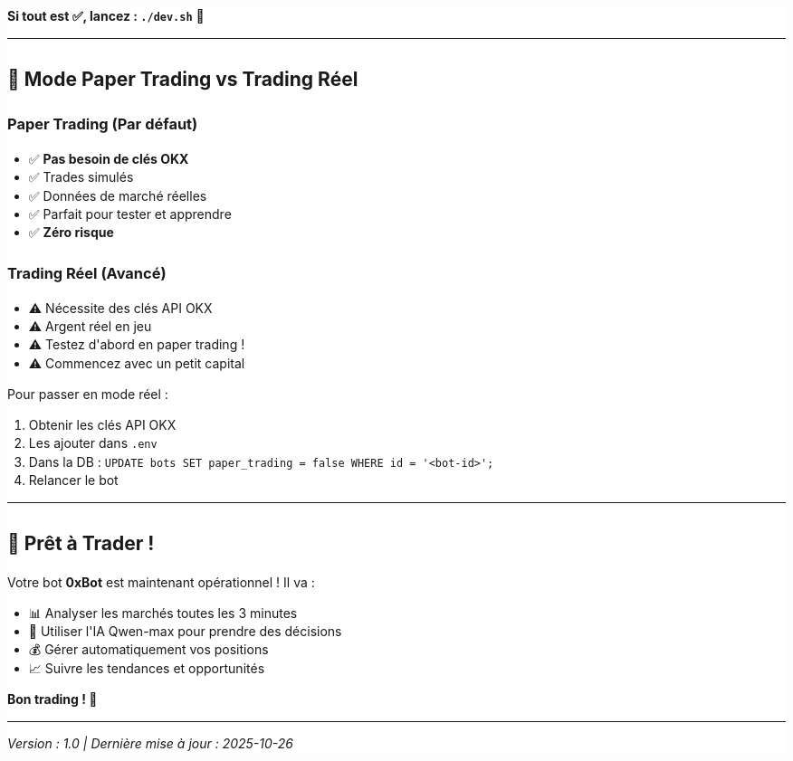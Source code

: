 **Si tout est ✅, lancez : `./dev.sh`** 🚀

---

## 🎯 Mode Paper Trading vs Trading Réel

### Paper Trading (Par défaut)
- ✅ **Pas besoin de clés OKX**
- ✅ Trades simulés
- ✅ Données de marché réelles
- ✅ Parfait pour tester et apprendre
- ✅ **Zéro risque**

### Trading Réel (Avancé)
- ⚠️ Nécessite des clés API OKX
- ⚠️ Argent réel en jeu
- ⚠️ Testez d'abord en paper trading !
- ⚠️ Commencez avec un petit capital

Pour passer en mode réel :
1. Obtenir les clés API OKX
2. Les ajouter dans `.env`
3. Dans la DB : `UPDATE bots SET paper_trading = false WHERE id = '<bot-id>';`
4. Relancer le bot

---

## 🎉 Prêt à Trader !

Votre bot **0xBot** est maintenant opérationnel ! Il va :
- 📊 Analyser les marchés toutes les 3 minutes
- 🧠 Utiliser l'IA Qwen-max pour prendre des décisions
- 💰 Gérer automatiquement vos positions
- 📈 Suivre les tendances et opportunités

**Bon trading ! 🚀**

---

*Version : 1.0 | Dernière mise à jour : 2025-10-26*


